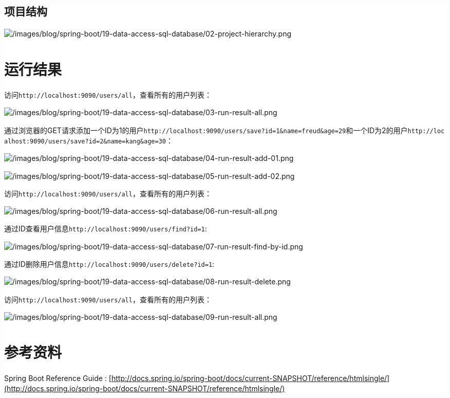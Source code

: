 项目结构
------------------

![/images/blog/spring-boot/19-data-access-sql-database/02-project-hierarchy.png](/images/blog/spring-boot/19-data-access-sql-database/02-project-hierarchy.png)


运行结果
==================

访问`http://localhost:9090/users/all`，查看所有的用户列表：

![/images/blog/spring-boot/19-data-access-sql-database/03-run-result-all.png](/images/blog/spring-boot/19-data-access-sql-database/03-run-result-all.png)

通过浏览器的GET请求添加一个ID为1的用户`http://localhost:9090/users/save?id=1&name=freud&age=29`和一个ID为2的用户`http://localhost:9090/users/save?id=2&name=kang&age=30`：

![/images/blog/spring-boot/19-data-access-sql-database/04-run-result-add-01.png](/images/blog/spring-boot/19-data-access-sql-database/04-run-result-add-01.png)

![/images/blog/spring-boot/19-data-access-sql-database/05-run-result-add-02.png](/images/blog/spring-boot/19-data-access-sql-database/05-run-result-add-02.png)

访问`http://localhost:9090/users/all`，查看所有的用户列表：

![/images/blog/spring-boot/19-data-access-sql-database/06-run-result-all.png](/images/blog/spring-boot/19-data-access-sql-database/06-run-result-all.png)

通过ID查看用户信息`http://localhost:9090/users/find?id=1`:

![/images/blog/spring-boot/19-data-access-sql-database/07-run-result-find-by-id.png](/images/blog/spring-boot/19-data-access-sql-database/07-run-result-find-by-id.png)

通过ID删除用户信息`http://localhost:9090/users/delete?id=1`:

![/images/blog/spring-boot/19-data-access-sql-database/08-run-result-delete.png](/images/blog/spring-boot/19-data-access-sql-database/08-run-result-delete.png)

访问`http://localhost:9090/users/all`，查看所有的用户列表：

![/images/blog/spring-boot/19-data-access-sql-database/09-run-result-all.png](/images/blog/spring-boot/19-data-access-sql-database/09-run-result-all.png)


参考资料
==================

Spring Boot Reference Guide : [http://docs.spring.io/spring-boot/docs/current-SNAPSHOT/reference/htmlsingle/](http://docs.spring.io/spring-boot/docs/current-SNAPSHOT/reference/htmlsingle/)
